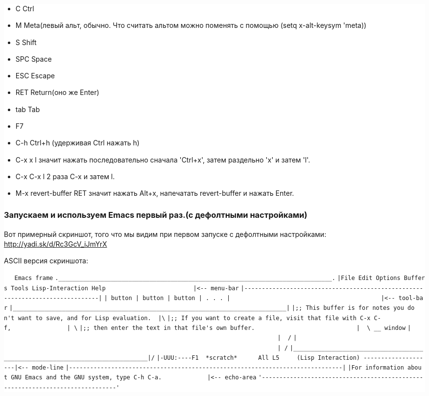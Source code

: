   - C
    Ctrl
  - M
    Meta(левый альт, обычно. Что считать альтом можно поменять с помощью
    (setq x-alt-keysym 'meta))
  - S
    Shift
  - SPC
    Space
  - ESC
    Escape
  - RET
    Return(оно же Enter)
  - tab
    Tab
  - <f7>
    F7



  - C-h
    Ctrl+h (удерживая Ctrl нажать h)
  - C-x x l
    значит нажать последовательно сначала 'Ctrl+x', затем раздельно 'x'
    и затем 'l'.
  - C-x C-x l
    2 раза C-x и затем l.
  - M-x revert-buffer RET
    значит нажать Alt+x, напечатать revert-buffer и нажать Enter.

### Запускаем и используем Emacs первый раз.(с дефолтными настройками)

Вот примерный скриншот, того что мы видим при первом запуске с
дефолтными настройками: <http://yadi.sk/d/Rc3GcV_iJmYrX>

ASCII версия скриншота:

`   Emacs frame`
`.______________________________________________________________________________.`
`|File Edit Options Buffers Tools Lisp-Interaction Help                         |<-- menu-bar`
`|------------------------------------------------------------------------------|`
`| button | button | button | . . . |                                           |<-- tool-bar`
`|______________________________________________________________________________|`
`|;; This buffer is for notes you don't want to save, and for Lisp evaluation.  |\`
`|;; If you want to create a file, visit that file with C-x C-f,                | \`
`|;; then enter the text in that file's own buffer.                             |  \ __ window`
`|                                                                              |  /`
`|                                                                              | /`
`|______________________________________________________________________________|/`
`|-UUU:----F1  *scratch*      All L5     (Lisp Interaction) --------------------|<-- mode-line`
`|------------------------------------------------------------------------------|`
`|For information about GNU Emacs and the GNU system, type C-h C-a.             |<-- echo-area`
`'------------------------------------------------------------------------------'`
